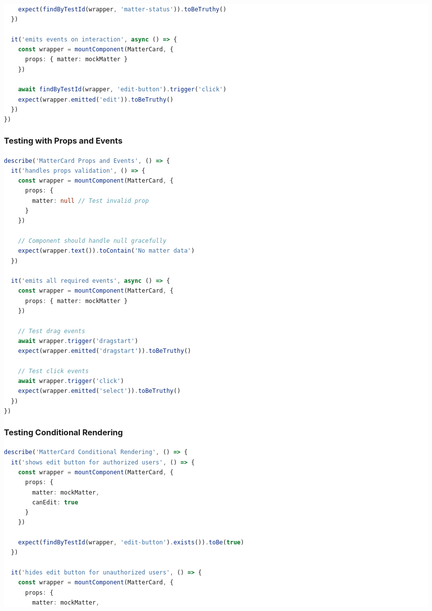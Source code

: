 ```typescript
    expect(findByTestId(wrapper, 'matter-status')).toBeTruthy()
  })

  it('emits events on interaction', async () => {
    const wrapper = mountComponent(MatterCard, {
      props: { matter: mockMatter }
    })

    await findByTestId(wrapper, 'edit-button').trigger('click')
    expect(wrapper.emitted('edit')).toBeTruthy()
  })
})
```

### Testing with Props and Events

```typescript
describe('MatterCard Props and Events', () => {
  it('handles props validation', () => {
    const wrapper = mountComponent(MatterCard, {
      props: {
        matter: null // Test invalid prop
      }
    })

    // Component should handle null gracefully
    expect(wrapper.text()).toContain('No matter data')
  })

  it('emits all required events', async () => {
    const wrapper = mountComponent(MatterCard, {
      props: { matter: mockMatter }
    })

    // Test drag events
    await wrapper.trigger('dragstart')
    expect(wrapper.emitted('dragstart')).toBeTruthy()

    // Test click events
    await wrapper.trigger('click')
    expect(wrapper.emitted('select')).toBeTruthy()
  })
})
```

### Testing Conditional Rendering

```typescript
describe('MatterCard Conditional Rendering', () => {
  it('shows edit button for authorized users', () => {
    const wrapper = mountComponent(MatterCard, {
      props: { 
        matter: mockMatter,
        canEdit: true 
      }
    })

    expect(findByTestId(wrapper, 'edit-button').exists()).toBe(true)
  })

  it('hides edit button for unauthorized users', () => {
    const wrapper = mountComponent(MatterCard, {
      props: { 
        matter: mockMatter,
```